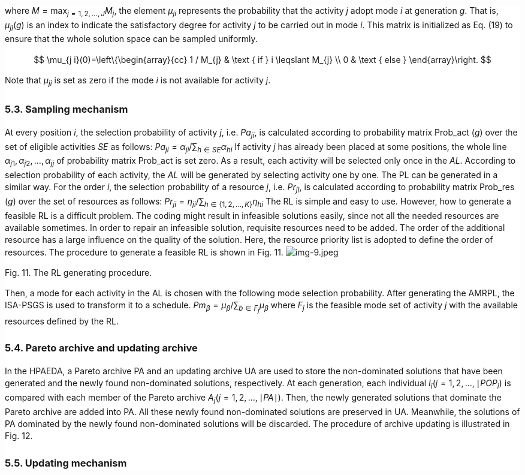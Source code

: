 where $M=\max _{j=1,2, \ldots, J} M_{j}$, the element $\mu_{j i}$ represents the probability that the activity $j$ adopt mode $i$ at generation $g$. That is, $\mu_{j i}(g)$ is an index to indicate the satisfactory degree for activity $j$ to be carried out in mode $i$. This matrix is initialized as Eq. (19) to ensure that the whole solution space can be sampled uniformly.

$$
\mu_{j i}(0)=\left\{\begin{array}{cc}
1 / M_{j} & \text { if } i \leqslant M_{j} \\
0 & \text { else }
\end{array}\right.
$$

Note that $\mu_{j i}$ is set as zero if the mode $i$ is not available for activity $j$.

### 5.3. Sampling mechanism

At every position $i$, the selection probability of activity $j$, i.e. $P a_{j i}$, is calculated according to probability matrix Prob_act $(g)$ over the set of eligible activities $S E$ as follows:
$P a_{j i}=\alpha_{j i} / \sum_{h \in S E} \alpha_{h i}$
If activity $j$ has already been placed at some positions, the whole line $\alpha_{j 1}, \alpha_{j 2}, \ldots, \alpha_{j j}$ of probability matrix Prob_act is set zero. As a result, each activity will be selected only once in the $A L$. According to selection probability of each activity, the $A L$ will be generated by selecting activity one by one. The PL can be generated in a similar way. For the order $i$, the selection probability of a resource $j$, i.e. $P r_{j i}$, is calculated according to probability matrix Prob_res $(g)$ over the set of resources as follows:
$P r_{j i}=\eta_{j i} / \sum_{h \in\{1,2, \ldots, K\}} \eta_{h i}$
The RL is simple and easy to use. However, how to generate a feasible RL is a difficult problem. The coding might result in infeasible solutions easily, since not all the needed resources are available sometimes. In order to repair an infeasible solution, requisite resources need to be added. The order of the additional resource has a large influence on the quality of the solution. Here, the resource priority list is adopted to define the order of resources. The procedure to generate a feasible RL is shown in Fig. 11.
![img-9.jpeg](img-9.jpeg)

Fig. 11. The RL generating procedure.

Then, a mode for each activity in the AL is chosen with the following mode selection probability. After generating the AMRPL, the ISA-PSGS is used to transform it to a schedule.
$P m_{\beta}=\mu_{\beta} / \sum_{b \in F_{j}} \mu_{\beta}$
where $F_{j}$ is the feasible mode set of activity $j$ with the available resources defined by the RL.

### 5.4. Pareto archive and updating archive

In the HPAEDA, a Pareto archive PA and an updating archive UA are used to store the non-dominated solutions that have been generated and the newly found non-dominated solutions, respectively. At each generation, each individual $I_{i}\left(j=1,2, \ldots, \mid P O P_{i}\right)$ is compared with each member of the Pareto archive $A_{j}(j=1,2, \ldots, \mid P A \mid)$. Then, the newly generated solutions that dominate the Pareto archive are added into PA. All these newly found non-dominated solutions are preserved in UA. Meanwhile, the solutions of PA dominated by the newly found non-dominated solutions will be discarded. The procedure of archive updating is illustrated in Fig. 12.

### 5.5. Updating mechanism

